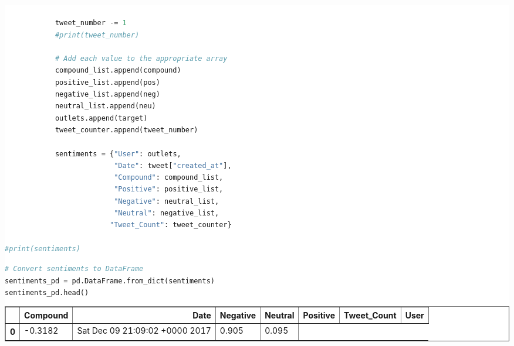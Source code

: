 ```python
            
            tweet_number -= 1
            #print(tweet_number)
            
            # Add each value to the appropriate array
            compound_list.append(compound)
            positive_list.append(pos)
            negative_list.append(neg)
            neutral_list.append(neu)
            outlets.append(target)
            tweet_counter.append(tweet_number)
            
            sentiments = {"User": outlets,
                          "Date": tweet["created_at"],
                          "Compound": compound_list,
                          "Positive": positive_list,
                          "Negative": neutral_list,
                          "Neutral": negative_list,
                         "Tweet_Count": tweet_counter}

#print(sentiments)
```


```python
# Convert sentiments to DataFrame
sentiments_pd = pd.DataFrame.from_dict(sentiments)
sentiments_pd.head()
```




<div>
<style>
    .dataframe thead tr:only-child th {
        text-align: right;
    }

    .dataframe thead th {
        text-align: left;
    }

    .dataframe tbody tr th {
        vertical-align: top;
    }
</style>
<table border="1" class="dataframe">
  <thead>
    <tr style="text-align: right;">
      <th></th>
      <th>Compound</th>
      <th>Date</th>
      <th>Negative</th>
      <th>Neutral</th>
      <th>Positive</th>
      <th>Tweet_Count</th>
      <th>User</th>
    </tr>
  </thead>
  <tbody>
    <tr>
      <th>0</th>
      <td>-0.3182</td>
      <td>Sat Dec 09 21:09:02 +0000 2017</td>
      <td>0.905</td>
      <td>0.095</td>